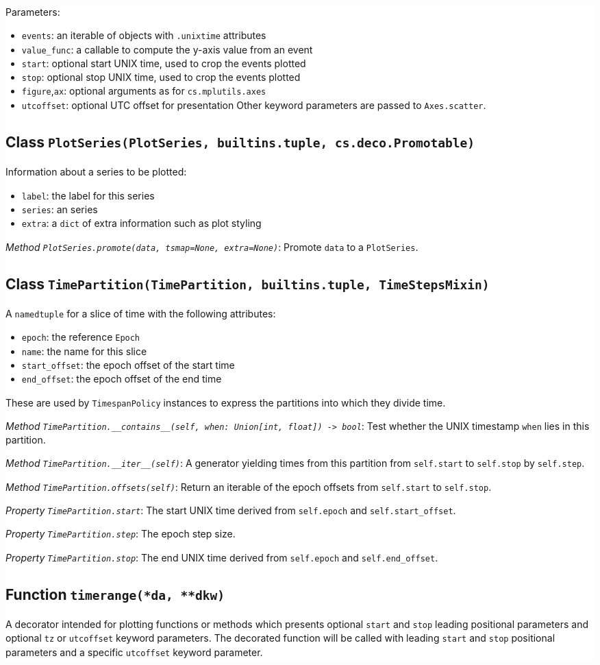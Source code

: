 Parameters:
* `events`: an iterable of objects with `.unixtime` attributes
* `value_func`: a callable to compute the y-axis value from an event
* `start`: optional start UNIX time, used to crop the events plotted
* `stop`: optional stop UNIX time, used to crop the events plotted
* `figure`,`ax`: optional arguments as for `cs.mplutils.axes`
* `utcoffset`: optional UTC offset for presentation
Other keyword parameters are passed to `Axes.scatter`.

## Class `PlotSeries(PlotSeries, builtins.tuple, cs.deco.Promotable)`

Information about a series to be plotted:
- `label`: the label for this series
- `series`: an series
- `extra`: a `dict` of extra information such as plot styling

*Method `PlotSeries.promote(data, tsmap=None, extra=None)`*:
Promote `data` to a `PlotSeries`.

## Class `TimePartition(TimePartition, builtins.tuple, TimeStepsMixin)`

A `namedtuple` for a slice of time with the following attributes:
* `epoch`: the reference `Epoch`
* `name`: the name for this slice
* `start_offset`: the epoch offset of the start time
* `end_offset`: the epoch offset of the end time

These are used by `TimespanPolicy` instances to express the partitions
into which they divide time.

*Method `TimePartition.__contains__(self, when: Union[int, float]) -> bool`*:
Test whether the UNIX timestamp `when` lies in this partition.

*Method `TimePartition.__iter__(self)`*:
A generator yielding times from this partition from
`self.start` to `self.stop` by `self.step`.

*Method `TimePartition.offsets(self)`*:
Return an iterable of the epoch offsets from `self.start` to `self.stop`.

*Property `TimePartition.start`*:
The start UNIX time derived from `self.epoch` and `self.start_offset`.

*Property `TimePartition.step`*:
The epoch step size.

*Property `TimePartition.stop`*:
The end UNIX time derived from `self.epoch` and `self.end_offset`.

## Function `timerange(*da, **dkw)`

A decorator intended for plotting functions or methods which
presents optional `start` and `stop` leading positional
parameters and optional `tz` or `utcoffset` keyword parameters.
The decorated function will be called with leading `start`
and `stop` positional parameters and a specific `utcoffset`
keyword parameter.
